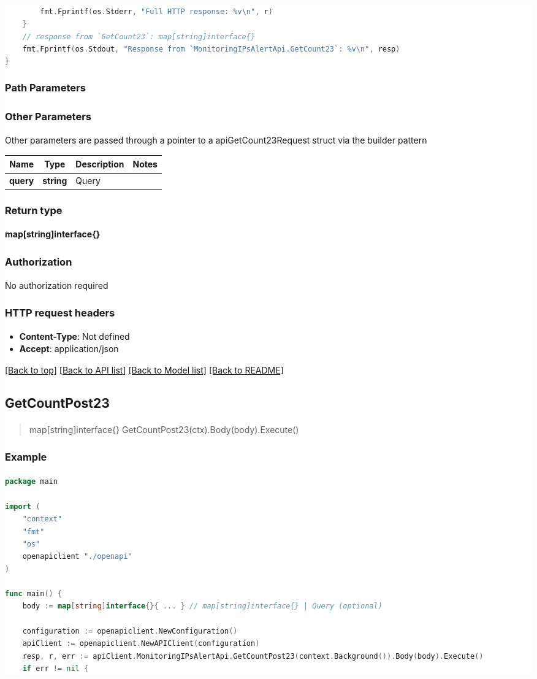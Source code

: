 ```go
        fmt.Fprintf(os.Stderr, "Full HTTP response: %v\n", r)
    }
    // response from `GetCount23`: map[string]interface{}
    fmt.Fprintf(os.Stdout, "Response from `MonitoringIPsAlertApi.GetCount23`: %v\n", resp)
}
```

### Path Parameters



### Other Parameters

Other parameters are passed through a pointer to a apiGetCount23Request struct via the builder pattern


Name | Type | Description  | Notes
------------- | ------------- | ------------- | -------------
 **query** | **string** | Query | 

### Return type

**map[string]interface{}**

### Authorization

No authorization required

### HTTP request headers

- **Content-Type**: Not defined
- **Accept**: application/json

[[Back to top]](#) [[Back to API list]](../README.md#documentation-for-api-endpoints)
[[Back to Model list]](../README.md#documentation-for-models)
[[Back to README]](../README.md)


## GetCountPost23

> map[string]interface{} GetCountPost23(ctx).Body(body).Execute()





### Example

```go
package main

import (
    "context"
    "fmt"
    "os"
    openapiclient "./openapi"
)

func main() {
    body := map[string]interface{}{ ... } // map[string]interface{} | Query (optional)

    configuration := openapiclient.NewConfiguration()
    apiClient := openapiclient.NewAPIClient(configuration)
    resp, r, err := apiClient.MonitoringIPsAlertApi.GetCountPost23(context.Background()).Body(body).Execute()
    if err != nil {
```